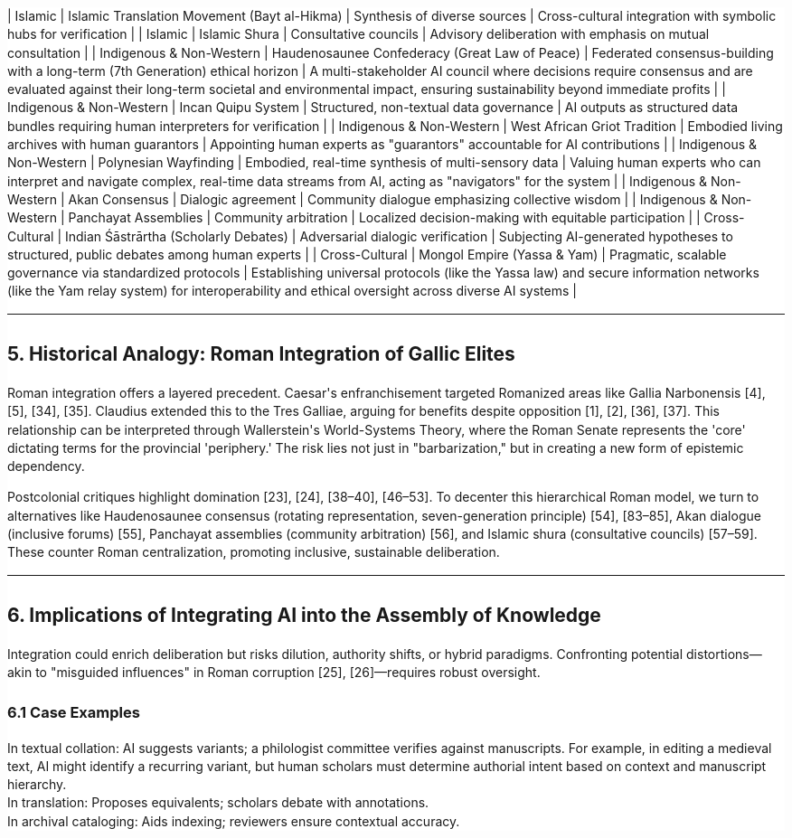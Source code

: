 | Islamic | Islamic Translation Movement (Bayt al-Hikma) | Synthesis of diverse sources | Cross-cultural integration with symbolic hubs for verification |
| Islamic | Islamic Shura | Consultative councils | Advisory deliberation with emphasis on mutual consultation |
| Indigenous & Non-Western | Haudenosaunee Confederacy (Great Law of Peace) | Federated consensus-building with a long-term (7th Generation) ethical horizon | A multi-stakeholder AI council where decisions require consensus and are evaluated against their long-term societal and environmental impact, ensuring sustainability beyond immediate profits |
| Indigenous & Non-Western | Incan Quipu System | Structured, non-textual data governance | AI outputs as structured data bundles requiring human interpreters for verification |
| Indigenous & Non-Western | West African Griot Tradition | Embodied living archives with human guarantors | Appointing human experts as "guarantors" accountable for AI contributions |
| Indigenous & Non-Western | Polynesian Wayfinding | Embodied, real-time synthesis of multi-sensory data | Valuing human experts who can interpret and navigate complex, real-time data streams from AI, acting as "navigators" for the system |
| Indigenous & Non-Western | Akan Consensus | Dialogic agreement | Community dialogue emphasizing collective wisdom |
| Indigenous & Non-Western | Panchayat Assemblies | Community arbitration | Localized decision-making with equitable participation |
| Cross-Cultural | Indian Śāstrārtha (Scholarly Debates) | Adversarial dialogic verification | Subjecting AI-generated hypotheses to structured, public debates among human experts |
| Cross-Cultural | Mongol Empire (Yassa & Yam) | Pragmatic, scalable governance via standardized protocols | Establishing universal protocols (like the Yassa law) and secure information networks (like the Yam relay system) for interoperability and ethical oversight across diverse AI systems |

---

## 5. Historical Analogy: Roman Integration of Gallic Elites

Roman integration offers a layered precedent. Caesar's enfranchisement targeted Romanized areas like Gallia Narbonensis [4], [5], [34], [35]. Claudius extended this to the Tres Galliae, arguing for benefits despite opposition [1], [2], [36], [37]. This relationship can be interpreted through Wallerstein's World-Systems Theory, where the Roman Senate represents the 'core' dictating terms for the provincial 'periphery.' The risk lies not just in "barbarization," but in creating a new form of epistemic dependency.

Postcolonial critiques highlight domination [23], [24], [38–40], [46–53]. To decenter this hierarchical Roman model, we turn to alternatives like Haudenosaunee consensus (rotating representation, seven-generation principle) [54], [83–85], Akan dialogue (inclusive forums) [55], Panchayat assemblies (community arbitration) [56], and Islamic shura (consultative councils) [57–59]. These counter Roman centralization, promoting inclusive, sustainable deliberation.

---

## 6. Implications of Integrating AI into the Assembly of Knowledge

Integration could enrich deliberation but risks dilution, authority shifts, or hybrid paradigms. Confronting potential distortions—akin to "misguided influences" in Roman corruption [25], [26]—requires robust oversight.

### 6.1 Case Examples

In textual collation: AI suggests variants; a philologist committee verifies against manuscripts. For example, in editing a medieval text, AI might identify a recurring variant, but human scholars must determine authorial intent based on context and manuscript hierarchy.  
In translation: Proposes equivalents; scholars debate with annotations.  
In archival cataloging: Aids indexing; reviewers ensure contextual accuracy.  
